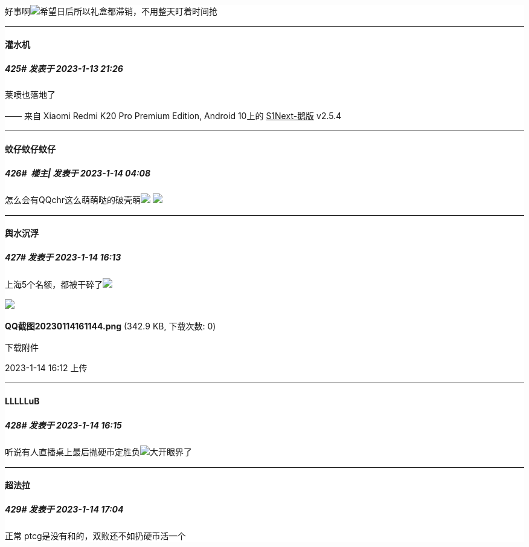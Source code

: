 好事啊<img src="https://static.saraba1st.com/image/smiley/face2017/037.png" referrerpolicy="no-referrer">希望日后所以礼盒都滞销，不用整天盯着时间抢

*****

####  灌水机  
##### 425#       发表于 2023-1-13 21:26

莱喷也落地了

—— 来自 Xiaomi Redmi K20 Pro Premium Edition, Android 10上的 [S1Next-鹅版](https://github.com/ykrank/S1-Next/releases) v2.5.4



*****

####  蚊仔蚊仔蚊仔  
##### 426#         楼主| 发表于 2023-1-14 04:08

怎么会有QQchr这么萌萌哒的破壳萌<img src="https://static.saraba1st.com/image/smiley/face2017/071.png" referrerpolicy="no-referrer">
<img src="https://p.sda1.dev/9/b0ee043738f074cb71341f04a56158f7/CMP_20230114040901232.png" referrerpolicy="no-referrer">



*****

####  舆水沉浮  
##### 427#       发表于 2023-1-14 16:13

上海5个名额，都被干碎了<img src="https://static.saraba1st.com/image/smiley/face2017/001.png" referrerpolicy="no-referrer">

<img src="https://img.saraba1st.com/forum/202301/14/161250eola2836a7c228be.png" referrerpolicy="no-referrer">

<strong>QQ截图20230114161144.png</strong> (342.9 KB, 下载次数: 0)

下载附件

2023-1-14 16:12 上传

*****

####  LLLLLuB  
##### 428#       发表于 2023-1-14 16:15

听说有人直播桌上最后抛硬币定胜负<img src="https://static.saraba1st.com/image/smiley/face2017/037.png" referrerpolicy="no-referrer">大开眼界了



*****

####  超法拉  
##### 429#       发表于 2023-1-14 17:04

正常 ptcg是没有和的，双败还不如扔硬币活一个
